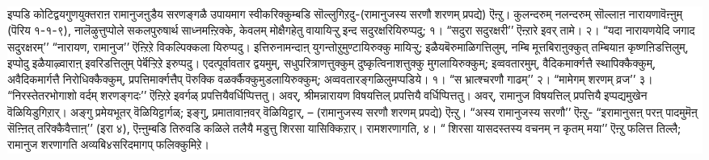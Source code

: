 इप्पडि कोटिद्वयगुणयुक्तराऩ रामानुजऩुडैय सरणङ्गळै उपायमाग स्वीकरिक्कुम्बडि सॊल्लुगिऱदु-(रामानुजस्य सरणौ शरणम् प्रपद्ये) ऎऩ्ऱु।
कुलन्दरुम् नलन्दरुम् सॊल्लाऩ नारायणावॆऩ्ऩुम् (पॆरिय १-१-९), नालॆऴुत्तुप्पोले सकलपुरुषार्थ साध्नमऩ्ऱिक्के, केवलम् मोक्षैगहेतु वायायिऱ्ऱु इन्द सदुरक्षरियिरुप्पदु; १। “सदुरा सदुरक्षरी’’ ऎऩ्ऱारे इवर् तामे। २। “यदा नारायणयेदि जगाद सदुरक्षरम्’’ “नारायण, रामानुज’’ ऎऩ्ऱिऱे विकल्पिक्कला यिरुप्पदु। इत्तिरुनामन्दाऩ् युगन्तोऱुमुण्टायिरुक्कु मायिऱ्ऱु; इळैयबॆरुमाळिगत्तिलुम्, नम्बि मूत्तबिराऩुक्कुत् तम्बियाऩ कृष्णऩिडत्तिलुम्, इप्पोदु इळैयाऴ्वाराऩ् इवरिडत्तिलुम् पेर्बॆऱ्ऱिऱे इरुप्पदु। एदत्पूर्वावतार द्वयमुम्, सधुपरित्राणत्तुक्कुम् दुष्कृत्विनाशत्तुक्कु मुगलायिरुक्कुम्; इव्ववतारमुम्, वैदिकमार्क्गत्तै स्थापिक्कैक्कुम्, अवैदिकमार्गत्तै निरोधिक्कैक्कुम्, प्रपत्तिमार्क्गत्तैप् पॆरुक्कि वळर्क्कैक्कुमुडलायिरुक्कुम्; अव्ववतारङ्गळिलुमप्पडिये। १। “स भ्रात्श्चरणौ गाढम्’’ २। “मामेगम् शरणम् व्रज’’ ३। “निरस्तेतरभोगाशो वर्दम् शरणङ्गदः’’ ऎऩ्ऱिऱे इवर्गळ् प्रपत्तियैवर्धिप्पित्ततु। अवर्, श्रीमन्नारायण विषयत्तिल् प्रपत्तियै वर्धिप्पित्ततु। अवर्, रामानुज विषयत्तिल् प्रपत्तियै इप्पद्यमुखेन वॆळियिडुगिऱार्। अङ्गु प्रमेयभूतर् वॆळियिट्टार्गळ्; इङ्गु, प्रमातावाऩवर् वॆळियिट्टार्, – (रामानुजस्य सरणौ शरणम् प्रपद्ये) ऎऩ्ऱु। “अस्य रामानुजस्य सरणौ’’ ऎऩ्ऱु- “इरामानुसऩ् परऩ् पादमुमॆऩ् सॆऩ्ऩित् तरिक्कैवैत्ताऩ्’’ (इरा ४), ऎऩ्ऩुम्बडि तिरुवडि कळिले तलैयै मडुत्तु शिरसा यासिक्किऱार्। रामशरणागति, ४। “ शिरसा यासदस्तस्य वचनम् न कृतम् मया’’ ऎऩ्ऱु फलित्त तिल्लै; रामानुज शरणागति अव्यबि४सरिदमागप् फलिक्कुमिऱे।

